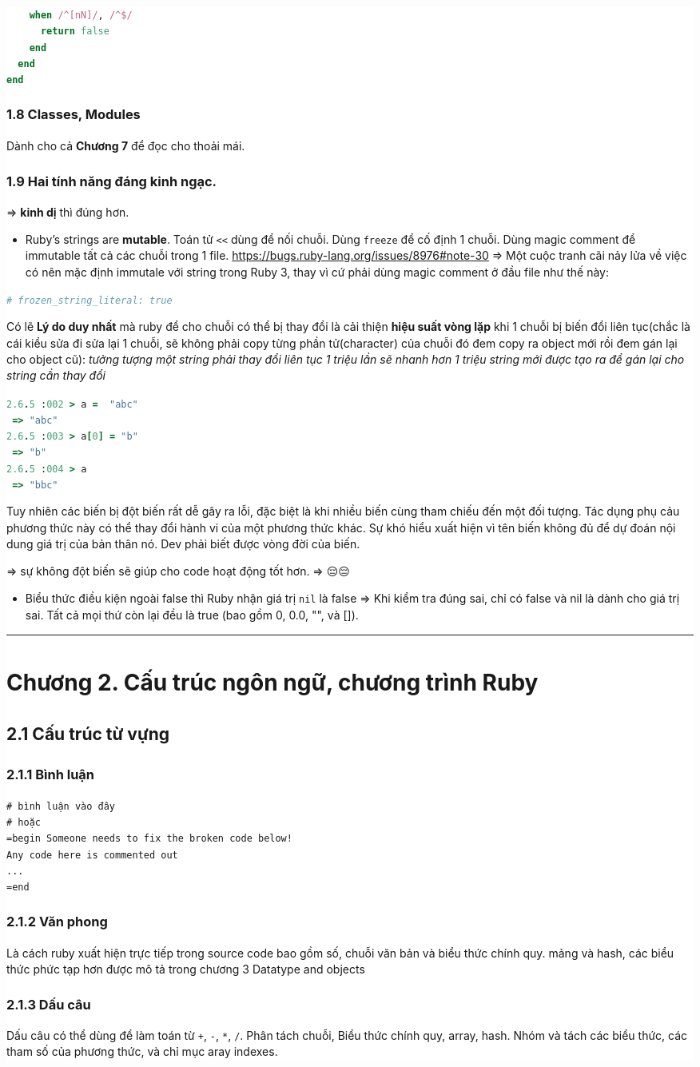 ```ruby
    when /^[nN]/, /^$/
      return false
    end
  end
end
```
### 1.8 Classes, Modules
Dành cho cả **Chương 7** để đọc cho thoải mái.
### 1.9 Hai tính năng đáng kinh ngạc.
=> **kinh dị** thì đúng hơn.
* Ruby’s strings are **mutable**.
Toán tử `<<` dùng để nối chuỗi.
Dùng `freeze` để cố định 1 chuỗi. Dùng magic comment để immutable tất cả các chuỗi trong 1 file.
https://bugs.ruby-lang.org/issues/8976#note-30 => Một cuộc tranh cãi nảy lửa về việc có nên mặc định immutale với string trong Ruby 3, thay vì cứ phải dùng magic comment ở đầu file như thế này:
```ruby
# frozen_string_literal: true
```
Có lẽ **Lý do duy nhất** mà ruby để cho chuỗi có thể bị thay đổi là cải thiện **hiệu suất vòng lặp** khi 1 chuỗi bị biến đổi liên tục(chắc là cái kiểu sửa đi sửa lại 1 chuỗi, sẽ không phải copy từng phần tử(character) của chuỗi đó đem copy ra object mới rồi đem gán lại cho object cũ): *tưởng tượng một string phải thay đổi liên tục 1 triệu lần sẽ nhanh hơn 1 triệu string mới được tạo ra để gán lại cho string cần thay đổi*
```ruby
2.6.5 :002 > a =  "abc"
 => "abc" 
2.6.5 :003 > a[0] = "b"
 => "b" 
2.6.5 :004 > a
 => "bbc"
```
Tuy nhiên các biến bị đột biến rất dễ gây ra lỗi, đặc biệt là khi nhiều biến cùng tham chiếu đến một đối tượng. Tác dụng phụ cảu phương thức này có thể thay đổi hành vi của một phương thức khác. Sự khó hiểu xuất hiện vì tên biến không đủ để dự đoán nội dung giá trị của bản thân nó. Dev phải biết được vòng đời của biến.

=> sự không đột biến sẽ giúp cho code hoạt động tốt hơn. => :pensive::pensive:
* Biểu thức điều kiện ngoài false thì Ruby nhận giá trị `nil` là false => Khi kiểm tra đúng sai, chỉ có false và nil là dành cho giá trị sai. Tất cả mọi thứ còn lại đều là true (bao gồm 0, 0.0, "", và []).
---
# Chương 2. Cấu trúc ngôn ngữ, chương trình Ruby
## 2.1 Cấu trúc từ vựng
### 2.1.1 Bình luận
```
# bình luận vào đây
# hoặc
=begin Someone needs to fix the broken code below!
Any code here is commented out
...
=end
```
### 2.1.2 Văn phong
Là cách ruby xuất hiện trực tiếp trong source code bao gồm số, chuỗi văn bản và biểu thức chính quy. mảng và hash, các biểu thức phức tạp hơn được mô tả trong chương 3 Datatype and objects
### 2.1.3 Dấu câu
Dấu câu có thể dùng để làm toán từ `+`, `-`, `*`, `/`. Phân tách chuỗi, Biểu thức chính quy, array, hash. Nhóm và tách các biểu thức, các tham số của phương thức, và chỉ mục aray indexes. 
